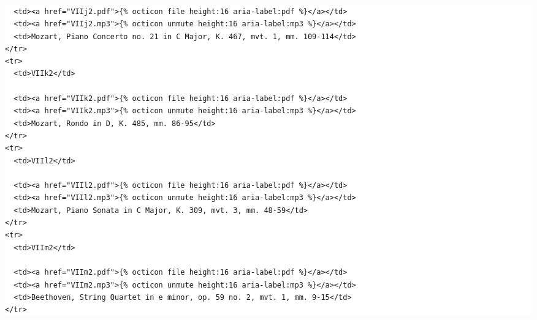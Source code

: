       <td><a href="VIIj2.pdf">{% octicon file height:16 aria-label:pdf %}</a></td>
      <td><a href="VIIj2.mp3">{% octicon unmute height:16 aria-label:mp3 %}</a></td>
      <td>Mozart, Piano Concerto no. 21 in C Major, K. 467, mvt. 1, mm. 109-114</td>
    </tr>
    <tr>
      <td>VIIk2</td>

      <td><a href="VIIk2.pdf">{% octicon file height:16 aria-label:pdf %}</a></td>
      <td><a href="VIIk2.mp3">{% octicon unmute height:16 aria-label:mp3 %}</a></td>
      <td>Mozart, Rondo in D, K. 485, mm. 86-95</td>
    </tr>
    <tr>
      <td>VIIl2</td>

      <td><a href="VIIl2.pdf">{% octicon file height:16 aria-label:pdf %}</a></td>
      <td><a href="VIIl2.mp3">{% octicon unmute height:16 aria-label:mp3 %}</a></td>
      <td>Mozart, Piano Sonata in C Major, K. 309, mvt. 3, mm. 48-59</td>
    </tr>
    <tr>
      <td>VIIm2</td>

      <td><a href="VIIm2.pdf">{% octicon file height:16 aria-label:pdf %}</a></td>
      <td><a href="VIIm2.mp3">{% octicon unmute height:16 aria-label:mp3 %}</a></td>
      <td>Beethoven, String Quartet in e minor, op. 59 no. 2, mvt. 1, mm. 9-15</td>
    </tr>

  </tbody>
</table>
